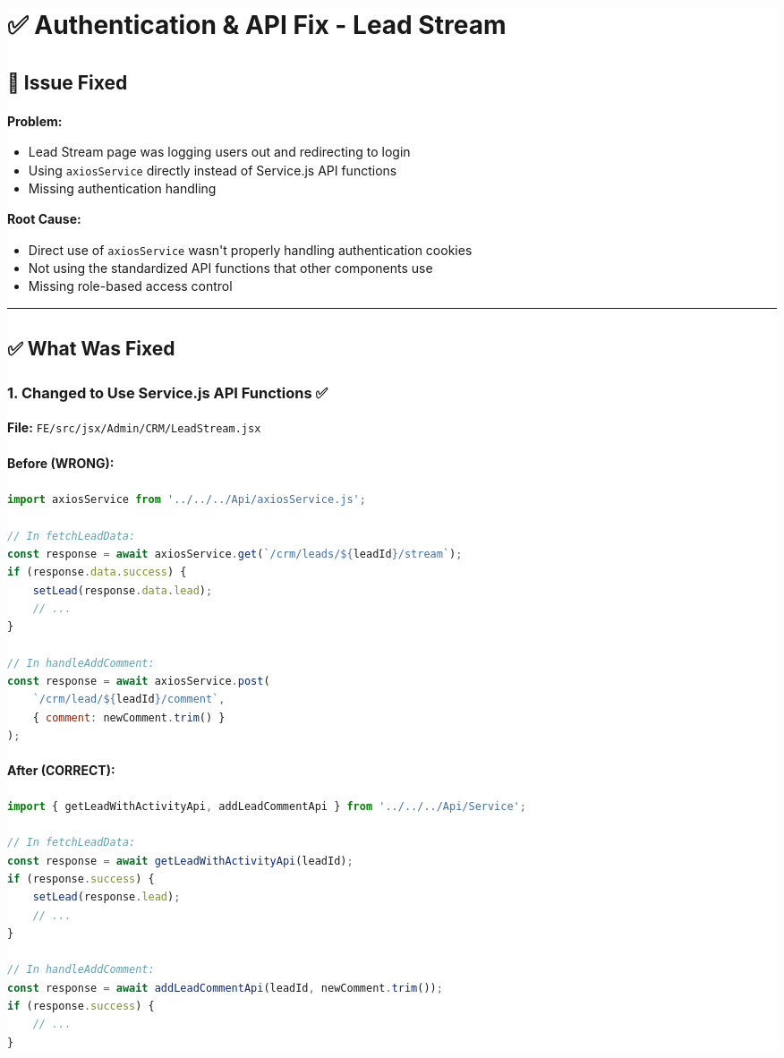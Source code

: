 # ✅ Authentication & API Fix - Lead Stream

## 🔧 Issue Fixed

**Problem:** 
- Lead Stream page was logging users out and redirecting to login
- Using `axiosService` directly instead of Service.js API functions
- Missing authentication handling

**Root Cause:**
- Direct use of `axiosService` wasn't properly handling authentication cookies
- Not using the standardized API functions that other components use
- Missing role-based access control

---

## ✅ What Was Fixed

### 1. **Changed to Use Service.js API Functions** ✅

**File:** `FE/src/jsx/Admin/CRM/LeadStream.jsx`

#### Before (WRONG):
```javascript
import axiosService from '../../../Api/axiosService.js';

// In fetchLeadData:
const response = await axiosService.get(`/crm/leads/${leadId}/stream`);
if (response.data.success) {
    setLead(response.data.lead);
    // ...
}

// In handleAddComment:
const response = await axiosService.post(
    `/crm/lead/${leadId}/comment`,
    { comment: newComment.trim() }
);
```

#### After (CORRECT):
```javascript
import { getLeadWithActivityApi, addLeadCommentApi } from '../../../Api/Service';

// In fetchLeadData:
const response = await getLeadWithActivityApi(leadId);
if (response.success) {
    setLead(response.lead);
    // ...
}

// In handleAddComment:
const response = await addLeadCommentApi(leadId, newComment.trim());
if (response.success) {
    // ...
}
```
